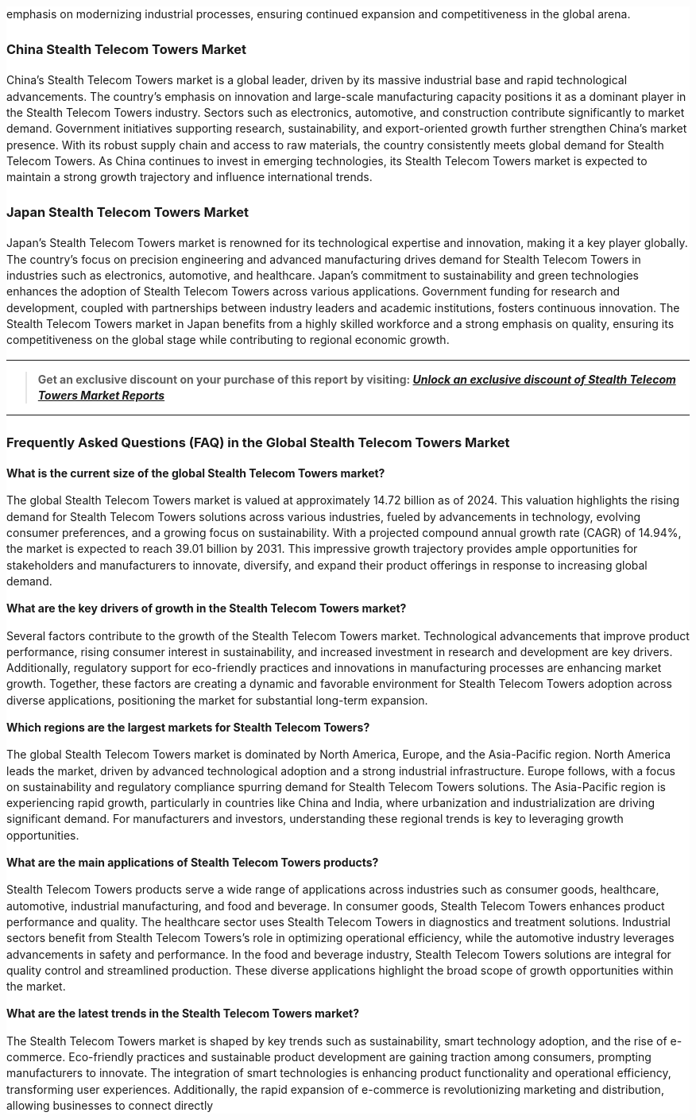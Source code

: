 emphasis on modernizing industrial processes, ensuring continued expansion and competitiveness in the global arena.</p><h3>China Stealth Telecom Towers Market</h3><p>China&rsquo;s Stealth Telecom Towers market is a global leader, driven by its massive industrial base and rapid technological advancements. The country&rsquo;s emphasis on innovation and large-scale manufacturing capacity positions it as a dominant player in the Stealth Telecom Towers industry. Sectors such as electronics, automotive, and construction contribute significantly to market demand. Government initiatives supporting research, sustainability, and export-oriented growth further strengthen China&rsquo;s market presence. With its robust supply chain and access to raw materials, the country consistently meets global demand for Stealth Telecom Towers. As China continues to invest in emerging technologies, its Stealth Telecom Towers market is expected to maintain a strong growth trajectory and influence international trends.</p><h3>Japan Stealth Telecom Towers Market</h3><p>Japan&rsquo;s Stealth Telecom Towers market is renowned for its technological expertise and innovation, making it a key player globally. The country&rsquo;s focus on precision engineering and advanced manufacturing drives demand for Stealth Telecom Towers in industries such as electronics, automotive, and healthcare. Japan&rsquo;s commitment to sustainability and green technologies enhances the adoption of Stealth Telecom Towers across various applications. Government funding for research and development, coupled with partnerships between industry leaders and academic institutions, fosters continuous innovation. The Stealth Telecom Towers market in Japan benefits from a highly skilled workforce and a strong emphasis on quality, ensuring its competitiveness on the global stage while contributing to regional economic growth.</p><hr /><blockquote><p><strong>Get an exclusive discount on your purchase of this report by visiting: <em><a href="://marketresearchpulse.com/ask-for-discount/31972?utm_source=Github&amp;utm_medium=0114">Unlock an exclusive discount of Stealth Telecom Towers Market Reports</a></em>&nbsp;</strong></p></blockquote><hr /><h3>Frequently Asked Questions (FAQ) in the Global Stealth Telecom Towers Market</h3><p><strong>What is the current size of the global Stealth Telecom Towers market?</strong></p><p>The global Stealth Telecom Towers market is valued at approximately 14.72 billion as of 2024. This valuation highlights the rising demand for Stealth Telecom Towers solutions across various industries, fueled by advancements in technology, evolving consumer preferences, and a growing focus on sustainability. With a projected compound annual growth rate (CAGR) of 14.94%, the market is expected to reach 39.01 billion by 2031. This impressive growth trajectory provides ample opportunities for stakeholders and manufacturers to innovate, diversify, and expand their product offerings in response to increasing global demand.</p><p><strong>What are the key drivers of growth in the Stealth Telecom Towers market?</strong></p><p>Several factors contribute to the growth of the Stealth Telecom Towers market. Technological advancements that improve product performance, rising consumer interest in sustainability, and increased investment in research and development are key drivers. Additionally, regulatory support for eco-friendly practices and innovations in manufacturing processes are enhancing market growth. Together, these factors are creating a dynamic and favorable environment for Stealth Telecom Towers adoption across diverse applications, positioning the market for substantial long-term expansion.</p><p><strong>Which regions are the largest markets for Stealth Telecom Towers?</strong></p><p>The global Stealth Telecom Towers market is dominated by North America, Europe, and the Asia-Pacific region. North America leads the market, driven by advanced technological adoption and a strong industrial infrastructure. Europe follows, with a focus on sustainability and regulatory compliance spurring demand for Stealth Telecom Towers solutions. The Asia-Pacific region is experiencing rapid growth, particularly in countries like China and India, where urbanization and industrialization are driving significant demand. For manufacturers and investors, understanding these regional trends is key to leveraging growth opportunities.</p><p><strong>What are the main applications of Stealth Telecom Towers products?</strong></p><p>Stealth Telecom Towers products serve a wide range of applications across industries such as consumer goods, healthcare, automotive, industrial manufacturing, and food and beverage. In consumer goods, Stealth Telecom Towers enhances product performance and quality. The healthcare sector uses Stealth Telecom Towers in diagnostics and treatment solutions. Industrial sectors benefit from Stealth Telecom Towers&rsquo;s role in optimizing operational efficiency, while the automotive industry leverages advancements in safety and performance. In the food and beverage industry, Stealth Telecom Towers solutions are integral for quality control and streamlined production. These diverse applications highlight the broad scope of growth opportunities within the market.</p><p><strong>What are the latest trends in the Stealth Telecom Towers market?</strong></p><p>The Stealth Telecom Towers market is shaped by key trends such as sustainability, smart technology adoption, and the rise of e-commerce. Eco-friendly practices and sustainable product development are gaining traction among consumers, prompting manufacturers to innovate. The integration of smart technologies is enhancing product functionality and operational efficiency, transforming user experiences. Additionally, the rapid expansion of e-commerce is revolutionizing marketing and distribution, allowing businesses to connect directly
